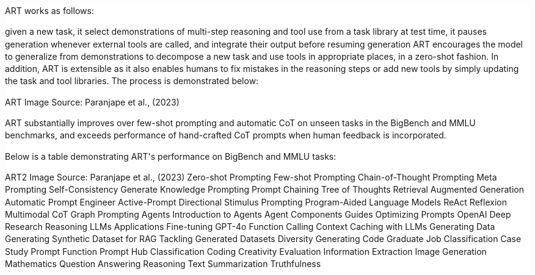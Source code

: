 ART works as follows:

given a new task, it select demonstrations of multi-step reasoning and tool use from a task library
at test time, it pauses generation whenever external tools are called, and integrate their output before resuming generation
ART encourages the model to generalize from demonstrations to decompose a new task and use tools in appropriate places, in a zero-shot fashion. In addition, ART is extensible as it also enables humans to fix mistakes in the reasoning steps or add new tools by simply updating the task and tool libraries. The process is demonstrated below:

ART
Image Source: Paranjape et al., (2023)

ART substantially improves over few-shot prompting and automatic CoT on unseen tasks in the BigBench and MMLU benchmarks, and exceeds performance of hand-crafted CoT prompts when human feedback is incorporated.

Below is a table demonstrating ART's performance on BigBench and MMLU tasks:

ART2
Image Source: Paranjape et al., (2023)
Zero-shot Prompting
Few-shot Prompting
Chain-of-Thought Prompting
Meta Prompting
Self-Consistency
Generate Knowledge Prompting
Prompt Chaining
Tree of Thoughts
Retrieval Augmented Generation Automatic Prompt Engineer
Active-Prompt
Directional Stimulus Prompting
Program-Aided Language Models
ReAct
Reflexion
Multimodal CoT
Graph Prompting
Agents
Introduction to Agents
Agent Components
Guides
Optimizing Prompts
OpenAI Deep Research
Reasoning LLMs
Applications
Fine-tuning GPT-4o
Function Calling
Context Caching with LLMs
Generating Data
Generating Synthetic Dataset for RAG
Tackling Generated Datasets Diversity
Generating Code
Graduate Job Classification Case Study
Prompt Function
Prompt Hub
Classification
Coding
Creativity
Evaluation
Information Extraction
Image Generation
Mathematics
Question Answering
Reasoning
Text Summarization
Truthfulness